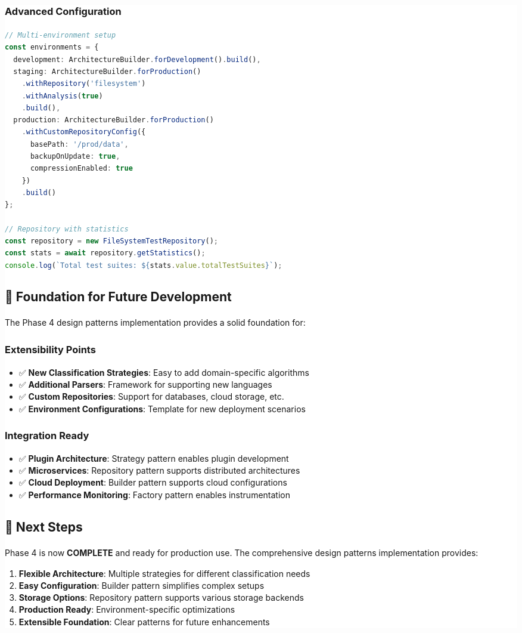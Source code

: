 ### **Advanced Configuration**
```typescript
// Multi-environment setup
const environments = {
  development: ArchitectureBuilder.forDevelopment().build(),
  staging: ArchitectureBuilder.forProduction()
    .withRepository('filesystem')
    .withAnalysis(true)
    .build(),
  production: ArchitectureBuilder.forProduction()
    .withCustomRepositoryConfig({
      basePath: '/prod/data',
      backupOnUpdate: true,
      compressionEnabled: true
    })
    .build()
};

// Repository with statistics
const repository = new FileSystemTestRepository();
const stats = await repository.getStatistics();
console.log(`Total test suites: ${stats.value.totalTestSuites}`);
```

## 🔮 **Foundation for Future Development**

The Phase 4 design patterns implementation provides a solid foundation for:

### **Extensibility Points**
- ✅ **New Classification Strategies**: Easy to add domain-specific algorithms
- ✅ **Additional Parsers**: Framework for supporting new languages
- ✅ **Custom Repositories**: Support for databases, cloud storage, etc.
- ✅ **Environment Configurations**: Template for new deployment scenarios

### **Integration Ready**
- ✅ **Plugin Architecture**: Strategy pattern enables plugin development
- ✅ **Microservices**: Repository pattern supports distributed architectures
- ✅ **Cloud Deployment**: Builder pattern supports cloud configurations
- ✅ **Performance Monitoring**: Factory pattern enables instrumentation

## 📝 **Next Steps**

Phase 4 is now **COMPLETE** and ready for production use. The comprehensive design patterns implementation provides:

1. **Flexible Architecture**: Multiple strategies for different classification needs
2. **Easy Configuration**: Builder pattern simplifies complex setups
3. **Storage Options**: Repository pattern supports various storage backends
4. **Production Ready**: Environment-specific optimizations
5. **Extensible Foundation**: Clear patterns for future enhancements
